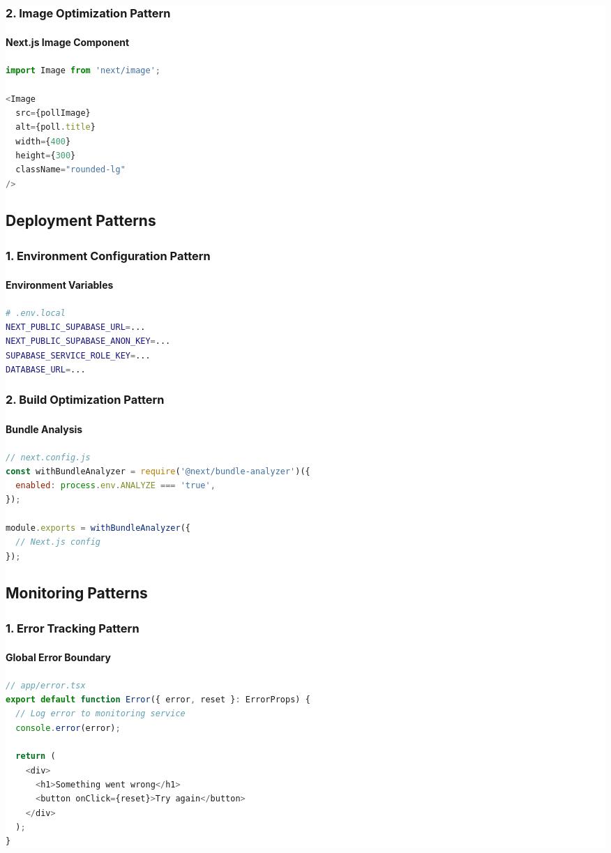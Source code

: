 ### 2. **Image Optimization Pattern**

#### Next.js Image Component
```typescript
import Image from 'next/image';

<Image
  src={pollImage}
  alt={poll.title}
  width={400}
  height={300}
  className="rounded-lg"
/>
```

## Deployment Patterns

### 1. **Environment Configuration Pattern**

#### Environment Variables
```bash
# .env.local
NEXT_PUBLIC_SUPABASE_URL=...
NEXT_PUBLIC_SUPABASE_ANON_KEY=...
SUPABASE_SERVICE_ROLE_KEY=...
DATABASE_URL=...
```

### 2. **Build Optimization Pattern**

#### Bundle Analysis
```javascript
// next.config.js
const withBundleAnalyzer = require('@next/bundle-analyzer')({
  enabled: process.env.ANALYZE === 'true',
});

module.exports = withBundleAnalyzer({
  // Next.js config
});
```

## Monitoring Patterns

### 1. **Error Tracking Pattern**

#### Global Error Boundary
```typescript
// app/error.tsx
export default function Error({ error, reset }: ErrorProps) {
  // Log error to monitoring service
  console.error(error);

  return (
    <div>
      <h1>Something went wrong</h1>
      <button onClick={reset}>Try again</button>
    </div>
  );
}
```
